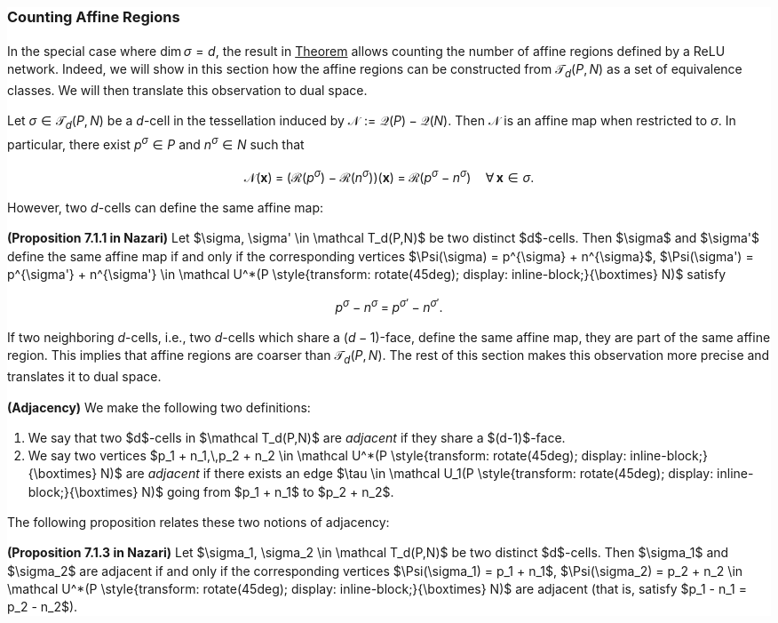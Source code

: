 ### Counting Affine Regions

In the special case where $\dim \sigma = d$, the result in <a href="#theorem:cell-face-bijection-2" class="cite-stmt hover-link">Theorem</a> allows counting the number of affine regions defined by a ReLU network. Indeed, we will show in this section how the affine regions can be constructed from $\mathcal T_d(P,N)$ as a set of equivalence classes. We will then translate this observation to dual space.

Let $\sigma \in \mathcal T_d(P,N)$ be a $d$-cell in the tessellation induced by $\mathcal N := \mathcal Q(P) - \mathcal Q(N)$. Then $\mathcal N$ is an affine map when restricted to $\sigma$. In particular, there exist $p^{\sigma} \in P$ and $n^{\sigma} \in N$ such that

$$
\begin{equation}
\label{eq:fbmx-aff}
    \mathcal N(\mathbf x) \;=\; \bigl(\mathcal R(p^{\sigma}) - \mathcal R(n^{\sigma})\bigr)(\mathbf x) 
    \;=\; \mathcal R(p^{\sigma} - n^{\sigma})
    \quad \forall\, \mathbf x \in \sigma.
\end{equation}
$$

However, two $d$-cells can define the same affine map:
<div class="statement proposition" id="proposition:same-aff-in-dual">
<strong>(Proposition 7.1.1 in Nazari<d-cite key="nazari2025thesis"></d-cite>)</strong>  
Let $\sigma, \sigma' \in \mathcal T_d(P,N)$ be two distinct $d$-cells. Then $\sigma$ and $\sigma'$ define the same affine map if and only if the corresponding vertices 
$\Psi(\sigma) = p^{\sigma} + n^{\sigma}$, 
$\Psi(\sigma') = p^{\sigma'} + n^{\sigma'} \in \mathcal U^*(P \style{transform: rotate(45deg); display: inline-block;}{\boxtimes} N)$ satisfy 

$$
p^{\sigma} - n^{\sigma} \;=\; p^{\sigma'} - n^{\sigma'}.
$$
</div>

If two neighboring $d$-cells, i.e., two $d$-cells which share a $(d-1)$-face, define the same affine map, they are part of the same affine region. This implies that affine regions are coarser than $\mathcal T_d(P,N)$. The rest of this section makes this observation more precise and translates it to dual space.

<div class="statement definition">
<strong>(Adjacency)</strong>  
We make the following two definitions:
<ol style="i">
  <li>We say that two $d$-cells in $\mathcal T_d(P,N)$ are <em>adjacent</em> if they share a $(d-1)$-face.</li>
  <li>We say two vertices $p_1 + n_1,\,p_2 + n_2 \in \mathcal U^*(P \style{transform: rotate(45deg); display: inline-block;}{\boxtimes} N)$ are <em>adjacent</em> if there exists an edge $\tau \in \mathcal U_1(P \style{transform: rotate(45deg); display: inline-block;}{\boxtimes} N)$ going from $p_1 + n_1$ to $p_2 + n_2$.</li>
</ol>
</div>

The following proposition relates these two notions of adjacency:
<div class="statement proposition" id="proposition:adjacency-in-dual">
<strong>(Proposition 7.1.3 in Nazari<d-cite key="nazari2025thesis"></d-cite>)</strong>  
Let $\sigma_1, \sigma_2 \in \mathcal T_d(P,N)$ be two distinct $d$-cells. Then $\sigma_1$ and $\sigma_2$ are adjacent if and only if the corresponding vertices 
$\Psi(\sigma_1) = p_1 + n_1$, 
$\Psi(\sigma_2) = p_2 + n_2 \in \mathcal U^*(P \style{transform: rotate(45deg); display: inline-block;}{\boxtimes} N)$ are adjacent (that is, satisfy $p_1 - n_1 = p_2 - n_2$).
</div>
